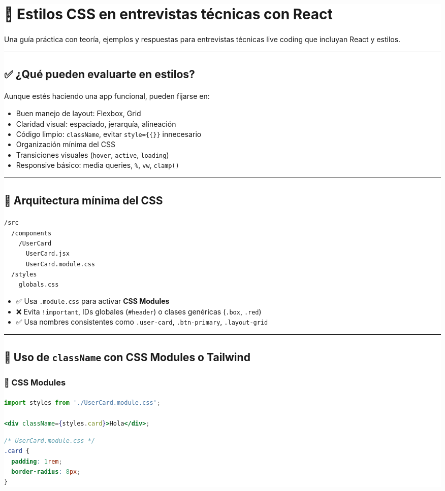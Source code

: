 # 🎨 Estilos CSS en entrevistas técnicas con React

Una guía práctica con teoría, ejemplos y respuestas para entrevistas técnicas live coding que incluyan React y estilos.

---

## ✅ ¿Qué pueden evaluarte en estilos?

Aunque estés haciendo una app funcional, pueden fijarse en:

- Buen manejo de layout: Flexbox, Grid
- Claridad visual: espaciado, jerarquía, alineación
- Código limpio: `className`, evitar `style={{}}` innecesario
- Organización mínima del CSS
- Transiciones visuales (`hover`, `active`, `loading`)
- Responsive básico: media queries, `%`, `vw`, `clamp()`

---

## 🧱 Arquitectura mínima del CSS

```
/src
  /components
    /UserCard
      UserCard.jsx
      UserCard.module.css
  /styles
    globals.css
```

- ✅ Usa `.module.css` para activar **CSS Modules**
- ❌ Evita `!important`, IDs globales (`#header`) o clases genéricas (`.box`, `.red`)
- ✅ Usa nombres consistentes como `.user-card`, `.btn-primary`, `.layout-grid`

---

## 🧩 Uso de `className` con CSS Modules o Tailwind

### 🔹 CSS Modules

```jsx
import styles from './UserCard.module.css';

<div className={styles.card}>Hola</div>;
```

```css
/* UserCard.module.css */
.card {
  padding: 1rem;
  border-radius: 8px;
}
```
